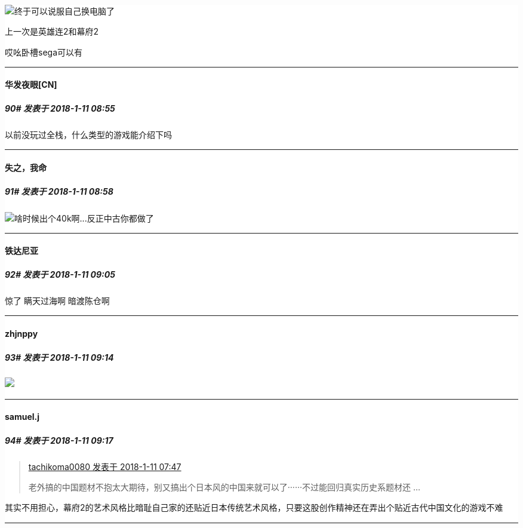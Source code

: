 
<img src="https://static.saraba1st.com/image/smiley/face2017/067.png" referrerpolicy="no-referrer">终于可以说服自己换电脑了

上一次是英雄连2和幕府2

哎吆卧槽sega可以有


-----

####  华发夜眼[CN]  
##### 90#       发表于 2018-1-11 08:55


以前没玩过全栈，什么类型的游戏能介绍下吗


-----

####  失之，我命  
##### 91#       发表于 2018-1-11 08:58


<img src="https://static.saraba1st.com/image/smiley/face2017/037.png" referrerpolicy="no-referrer">啥时候出个40k啊...反正中古你都做了


-----

####  铁达尼亚  
##### 92#       发表于 2018-1-11 09:05


惊了 瞒天过海啊 暗渡陈仓啊


-----

####  zhjnppy  
##### 93#       发表于 2018-1-11 09:14


<img src="https://static.saraba1st.com/image/smiley/face2017/186.png" referrerpolicy="no-referrer">


-----

####  samuel.j  
##### 94#       发表于 2018-1-11 09:17


<blockquote><a href="httphttps://bbs.saraba1st.com/2b/forum.php?mod=redirect&amp;goto=findpost&amp;pid=38200732&amp;ptid=1574255" target="_blank">tachikoma0080 发表于 2018-1-11 07:47</a>

老外搞的中国题材不抱太大期待，别又搞出个日本风的中国来就可以了······不过能回归真实历史系题材还 ...</blockquote>
其实不用担心，幕府2的艺术风格比暗耻自己家的还贴近日本传统艺术风格，只要这股创作精神还在弄出个贴近古代中国文化的游戏不难


-----
